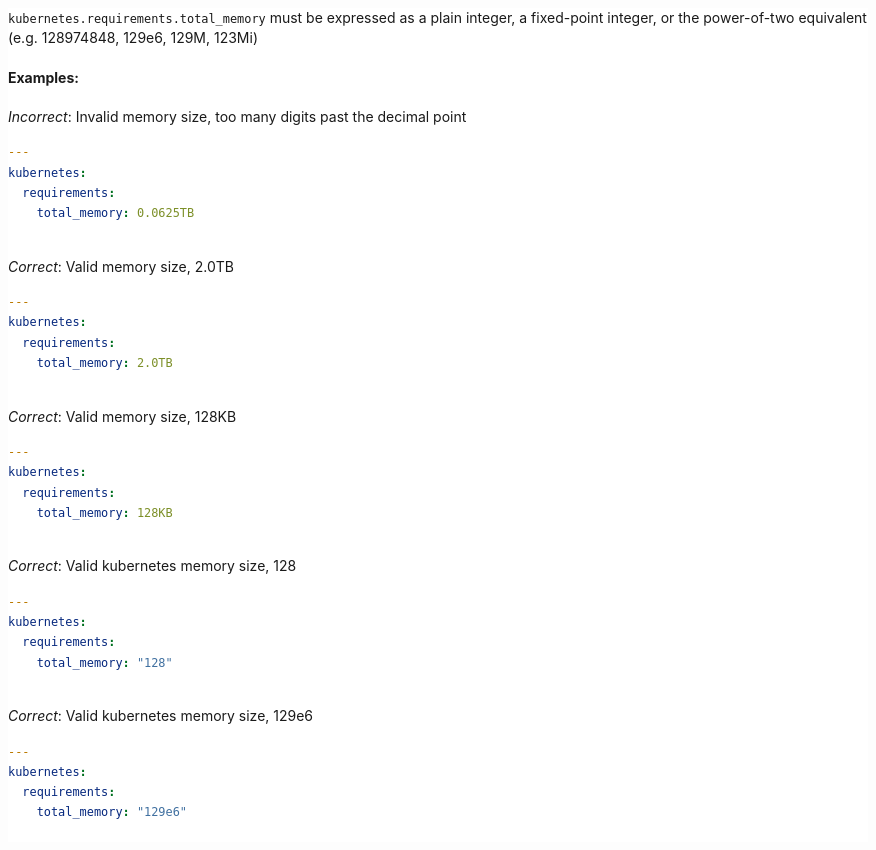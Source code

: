 `kubernetes.requirements.total_memory` must be expressed as a plain integer, a fixed-point integer, or the power-of-two equivalent (e.g. 128974848, 129e6, 129M, 123Mi)





#### Examples:

*Incorrect*: Invalid memory size, too many digits past the decimal point

```yaml
---
kubernetes:
  requirements:
    total_memory: 0.0625TB
      
```



*Correct*: Valid memory size, 2.0TB

```yaml
---
kubernetes:
  requirements:
    total_memory: 2.0TB
      
```


*Correct*: Valid memory size, 128KB

```yaml
---
kubernetes:
  requirements:
    total_memory: 128KB
      
```


*Correct*: Valid kubernetes memory size, 128

```yaml
---
kubernetes:
  requirements:
    total_memory: "128"
      
```


*Correct*: Valid kubernetes memory size, 129e6

```yaml
---
kubernetes:
  requirements:
    total_memory: "129e6"
      
```
